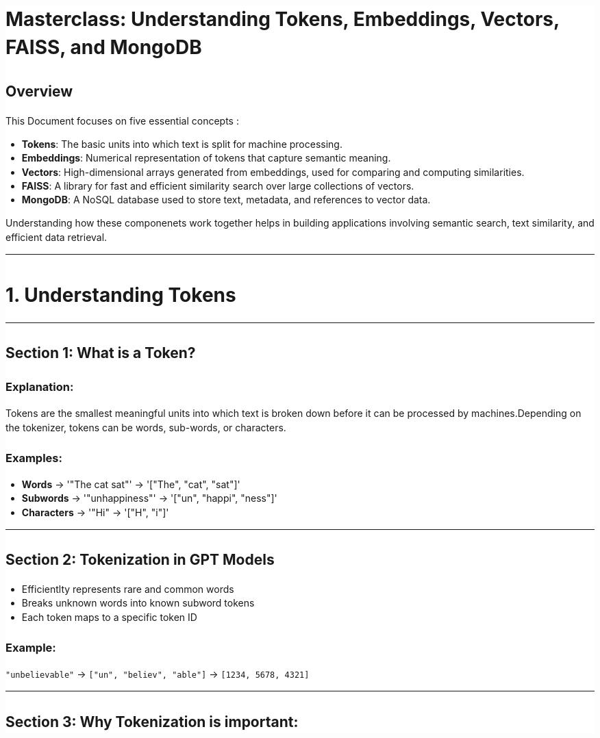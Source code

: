 # Masterclass: Understanding Tokens, Embeddings, Vectors, FAISS, and MongoDB

## Overview

This Document focuses on five essential concepts :

- **Tokens**: The basic units into which text is split for machine processing.
- **Embeddings**: Numerical representation of tokens that capture semantic meaning.
- **Vectors**: High-dimensional arrays generated from embeddings, used for comparing and computing similarities.
- **FAISS**: A library for fast and efficient similarity search over large collections of vectors.
- **MongoDB**: A NoSQL database used to store text, metadata, and references to vector data.

Understanding how these componenets work together helps in building applications involving semantic search, text similarity, and efficient data retrieval.

---


# 1. Understanding Tokens

---

## Section 1: What is a Token?

### Explanation: 
Tokens are the smallest meaningful units into which text is broken down before it can be processed by machines.Depending on the tokenizer, tokens can be words, sub-words, or characters.

### Examples: 
- **Words** -> '"The cat sat"' -> '["The", "cat", "sat"]'
- **Subwords** -> '"unhappiness"' -> '["un", "happi", "ness"]'
- **Characters** -> '"Hi" -> '["H", "i"]'

---

## Section 2: Tokenization in GPT Models

- Efficientlty represents rare and common words
- Breaks unknown words into known subword tokens
- Each token maps to a specific token ID

### Example:
`"unbelievable"` -> `["un", "believ", "able"]` -> `[1234, 5678, 4321]`

---

## Section 3: Why Tokenization is important:
